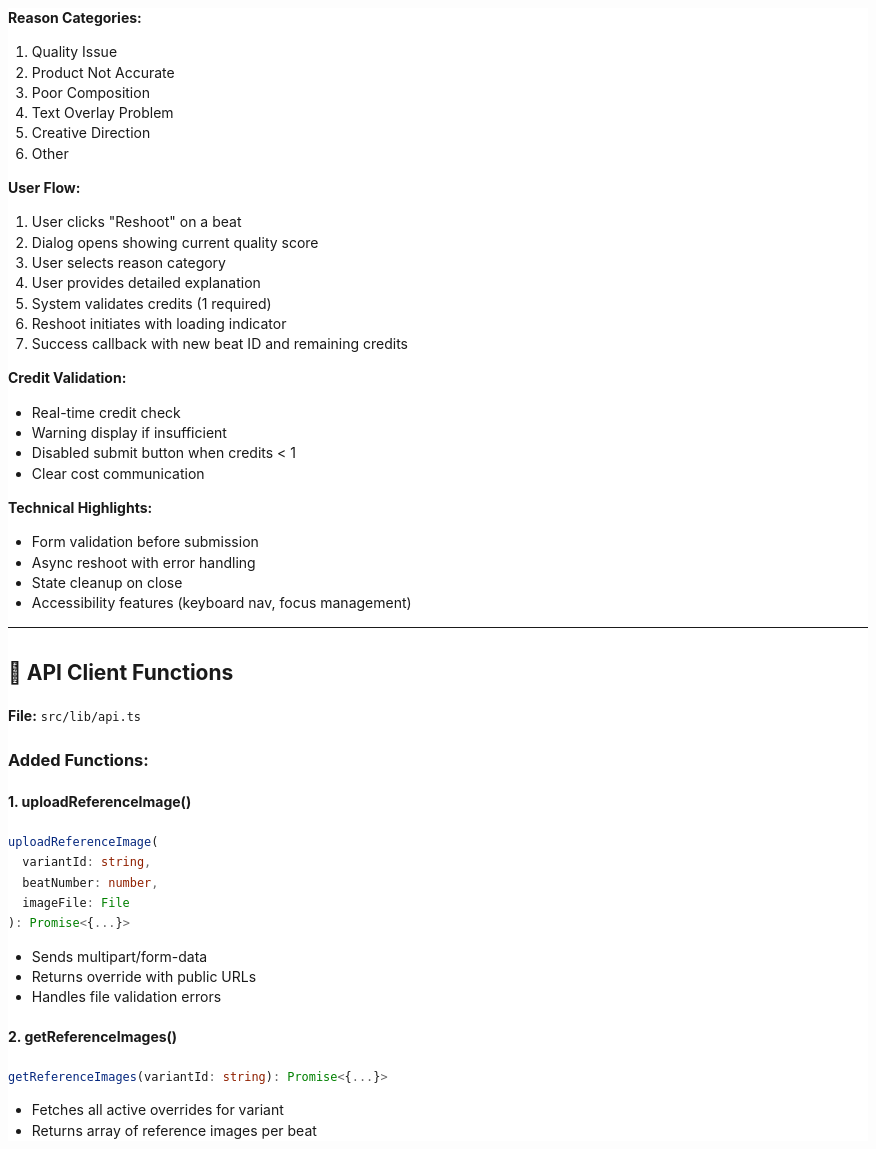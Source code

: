 **Reason Categories:**
1. Quality Issue
2. Product Not Accurate
3. Poor Composition
4. Text Overlay Problem
5. Creative Direction
6. Other

**User Flow:**
1. User clicks "Reshoot" on a beat
2. Dialog opens showing current quality score
3. User selects reason category
4. User provides detailed explanation
5. System validates credits (1 required)
6. Reshoot initiates with loading indicator
7. Success callback with new beat ID and remaining credits

**Credit Validation:**
- Real-time credit check
- Warning display if insufficient
- Disabled submit button when credits < 1
- Clear cost communication

**Technical Highlights:**
- Form validation before submission
- Async reshoot with error handling
- State cleanup on close
- Accessibility features (keyboard nav, focus management)

---

## 🔌 API Client Functions

**File:** `src/lib/api.ts`

### Added Functions:

#### 1. **uploadReferenceImage()**
```typescript
uploadReferenceImage(
  variantId: string,
  beatNumber: number,
  imageFile: File
): Promise<{...}>
```
- Sends multipart/form-data
- Returns override with public URLs
- Handles file validation errors

#### 2. **getReferenceImages()**
```typescript
getReferenceImages(variantId: string): Promise<{...}>
```
- Fetches all active overrides for variant
- Returns array of reference images per beat
